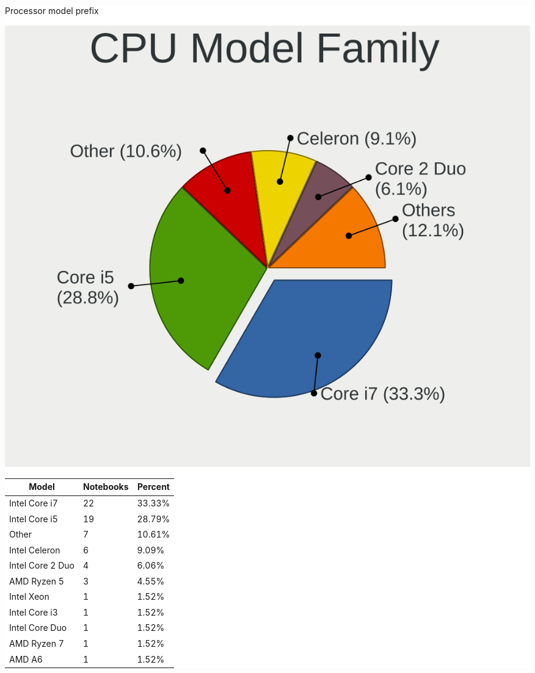 Processor model prefix

![CPU Model Family](./images/pie_chart_bsd/cpu_family.svg)


| Model            | Notebooks | Percent |
|------------------|-----------|---------|
| Intel Core i7    | 22        | 33.33%  |
| Intel Core i5    | 19        | 28.79%  |
| Other            | 7         | 10.61%  |
| Intel Celeron    | 6         | 9.09%   |
| Intel Core 2 Duo | 4         | 6.06%   |
| AMD Ryzen 5      | 3         | 4.55%   |
| Intel Xeon       | 1         | 1.52%   |
| Intel Core i3    | 1         | 1.52%   |
| Intel Core Duo   | 1         | 1.52%   |
| AMD Ryzen 7      | 1         | 1.52%   |
| AMD A6           | 1         | 1.52%   |
